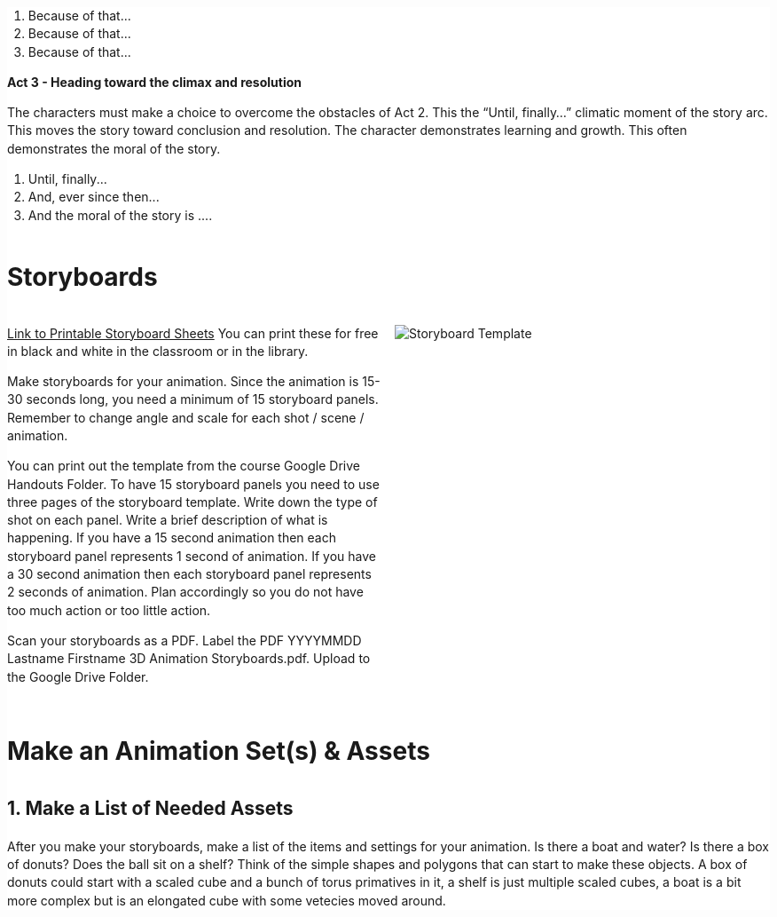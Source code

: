 1.  Because of that...
2.  Because of that...
3.  Because of that...

**Act 3 - Heading toward the climax and resolution**

The characters must make a choice to overcome the obstacles of Act 2\. This the “Until, finally…” climatic moment of the story arc. This moves the story toward conclusion and resolution. The character demonstrates learning and growth. This often demonstrates the moral of the story.

1.  Until, finally...
2.  And, ever since then...
3.  And the moral of the story is ....

# Storyboards

<div class="flex-container-jimmy" style="display: flex; align-items: top; flex-wrap: wrap; margin-top: 0; margin-bottom: 0; gap: 1rem;">

<div class="half-box" style="flex: 1 1 400px; margin-top: 0; margin-bottom: 0;">

[Link to Printable Storyboard Sheets](https://drive.google.com/file/d/1fWi_5xjUC9eDOkhaZ8smU050QQmqBhUY/view?usp=sharing) You can print these for free in black and white in the classroom or in the library.

Make storyboards for your animation. Since the animation is 15-30 seconds long, you need a minimum of 15 storyboard panels. Remember to change angle and scale for each shot / scene / animation.

You can print out the template from the course Google Drive Handouts Folder. To have 15 storyboard panels you need to use three pages of the storyboard template. Write down the type of shot on each panel. Write a brief description of what is happening. If you have a 15 second animation then each storyboard panel represents 1 second of animation. If you have a 30 second animation then each storyboard panel represents 2 seconds of animation. Plan accordingly so you do not have too much action or too little action.

Scan your storyboards as a PDF. Label the PDF YYYYMMDD Lastname Firstname 3D Animation Storyboards.pdf. Upload to the Google Drive Folder.

</div>

<div class="half-box" style="flex: 1 1 400px; margin-top: 0; margin-bottom: 0;">

![Storyboard Template](https://drive.google.com/uc?export=download&id=1y6LbtOwWGzwXLe0eCpwfwsEEtREZG9t0)

</div>

</div>

# Make an Animation Set(s) & Assets

## 1\. Make a List of Needed Assets

After you make your storyboards, make a list of the items and settings for your animation. Is there a boat and water? Is there a box of donuts? Does the ball sit on a shelf? Think of the simple shapes and polygons that can start to make these objects. A box of donuts could start with a scaled cube and a bunch of torus primatives in it, a shelf is just multiple scaled cubes, a boat is a bit more complex but is an elongated cube with some vetecies moved around.
